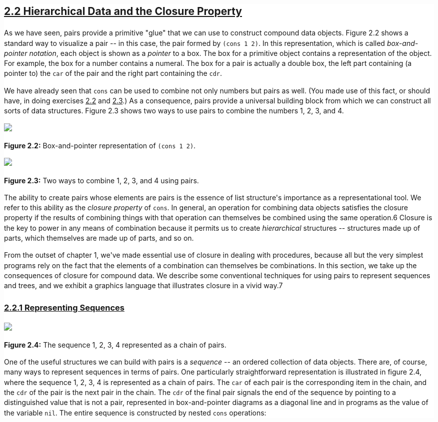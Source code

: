 ## [2.2  Hierarchical Data and the Closure Property](contents.html#sec_2.2)

As we have seen, pairs provide a primitive "glue" that we can use to
construct compound data objects. Figure 2.2 shows a standard way to visualize
a pair -- in this case, the pair formed by `(cons 1 2)`. In this
representation, which is called _box-and-pointer notation_, each object is
shown as a _pointer_ to a box. The box for a primitive object contains a
representation of the object. For example, the box for a number contains a
numeral. The box for a pair is actually a double box, the left part containing
(a pointer to) the `car` of the pair and the right part containing the `cdr`.

We have already seen that `cons` can be used to combine not only numbers but
pairs as well. (You made use of this fact, or should have, in doing exercises
[2.2](book-Z-H-14.html#%_thm_2.2) and [2.3](book-Z-H-14.html#%_thm_2.3).) As a
consequence, pairs provide a universal building block from which we can
construct all sorts of data structures. Figure 2.3 shows two ways to use pairs
to combine the numbers 1, 2, 3, and 4.

![](ch2-Z-G-11.gif)

**Figure 2.2:**  Box-and-pointer representation of `(cons 1 2)`.

![](ch2-Z-G-12.gif)

**Figure 2.3:**  Two ways to combine 1, 2, 3, and 4 using pairs.

The ability to create pairs whose elements are pairs is the essence of list
structure's importance as a representational tool. We refer to this ability as
the _closure property_ of `cons`. In general, an operation for combining data
objects satisfies the closure property if the results of combining things with
that operation can themselves be combined using the same operation.6 Closure
is the key to power in any means of combination because it permits us to
create _hierarchical_ structures -- structures made up of parts, which
themselves are made up of parts, and so on.

From the outset of chapter 1, we've made essential use of closure in dealing
with procedures, because all but the very simplest programs rely on the fact
that the elements of a combination can themselves be combinations. In this
section, we take up the consequences of closure for compound data. We describe
some conventional techniques for using pairs to represent sequences and trees,
and we exhibit a graphics language that illustrates closure in a vivid way.7

### [2.2.1  Representing Sequences](contents.html#sec_2.2.1)

![](ch2-Z-G-13.gif)

**Figure 2.4:**  The sequence 1, 2, 3, 4 represented as a chain of pairs.

One of the useful structures we can build with pairs is a _sequence_ \-- an
ordered collection of data objects. There are, of course, many ways to
represent sequences in terms of pairs. One particularly straightforward
representation is illustrated in figure 2.4, where the sequence 1, 2, 3, 4 is
represented as a chain of pairs. The `car` of each pair is the corresponding
item in the chain, and the `cdr` of the pair is the next pair in the chain.
The `cdr` of the final pair signals the end of the sequence by pointing to a
distinguished value that is not a pair, represented in box-and-pointer
diagrams as a diagonal line and in programs as the value of the variable
`nil`. The entire sequence is constructed by nested `cons` operations:
